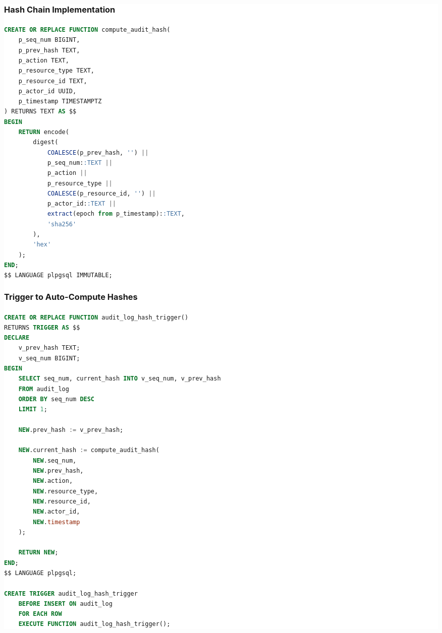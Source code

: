 ### Hash Chain Implementation
```sql
CREATE OR REPLACE FUNCTION compute_audit_hash(
    p_seq_num BIGINT,
    p_prev_hash TEXT,
    p_action TEXT,
    p_resource_type TEXT,
    p_resource_id TEXT,
    p_actor_id UUID,
    p_timestamp TIMESTAMPTZ
) RETURNS TEXT AS $$
BEGIN
    RETURN encode(
        digest(
            COALESCE(p_prev_hash, '') ||
            p_seq_num::TEXT ||
            p_action ||
            p_resource_type ||
            COALESCE(p_resource_id, '') ||
            p_actor_id::TEXT ||
            extract(epoch from p_timestamp)::TEXT,
            'sha256'
        ),
        'hex'
    );
END;
$$ LANGUAGE plpgsql IMMUTABLE;
```

### Trigger to Auto-Compute Hashes
```sql
CREATE OR REPLACE FUNCTION audit_log_hash_trigger()
RETURNS TRIGGER AS $$
DECLARE
    v_prev_hash TEXT;
    v_seq_num BIGINT;
BEGIN
    SELECT seq_num, current_hash INTO v_seq_num, v_prev_hash
    FROM audit_log
    ORDER BY seq_num DESC
    LIMIT 1;

    NEW.prev_hash := v_prev_hash;

    NEW.current_hash := compute_audit_hash(
        NEW.seq_num,
        NEW.prev_hash,
        NEW.action,
        NEW.resource_type,
        NEW.resource_id,
        NEW.actor_id,
        NEW.timestamp
    );

    RETURN NEW;
END;
$$ LANGUAGE plpgsql;

CREATE TRIGGER audit_log_hash_trigger
    BEFORE INSERT ON audit_log
    FOR EACH ROW
    EXECUTE FUNCTION audit_log_hash_trigger();
```
